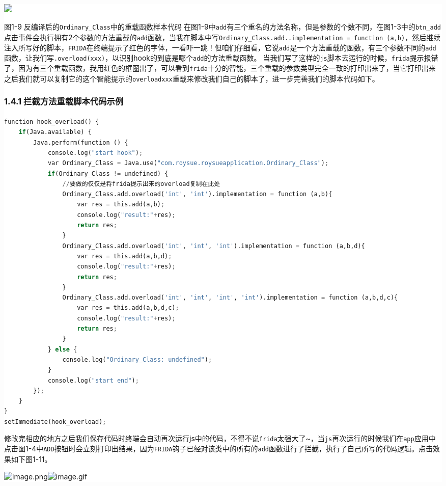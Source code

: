  
![](https://cdn.nlark.com/yuque/0/2021/webp/97322/1611060615468-1758aad8-72f7-4212-890c-3de091966679.webp#align=left&display=inline&height=590&originHeight=484&originWidth=555&size=0&status=done&style=none&width=677)

 
图1-9 反编译后的`Ordinary_Class`中的重载函数样本代码
在图1-9中`add`有三个重名的方法名称，但是参数的个数不同，在图1-3中的`btn_add`点击事件会执行拥有2个参数的方法重载的`add`函数，当我在脚本中写`Ordinary_Class.add..implementation = function (a,b)`，然后继续注入所写好的脚本，`FRIDA`在终端提示了红色的字体，一看吓一跳！但咱们仔细看，它说`add`是一个方法重载的函数，有三个参数不同的`add`函数，让我们写`.overload(xxx)`，以识别hook的到底是哪个`add`的方法重载函数。
当我们写了这样的`js`脚本去运行的时候，`frida`提示报错了，因为有三个重载函数，我用红色的框圈出了，可以看到`frida`十分的智能，三个重载的参数类型完全一致的打印出来了，当它打印出来之后我们就可以复制它的这个智能提示的`overloadxxx`重载来修改我们自己的脚本了，进一步完善我们的脚本代码如下。

 

### 1.4.1 拦截方法重载脚本代码示例
```python
function hook_overload() {
    if(Java.available) {
        Java.perform(function () {
            console.log("start hook");
            var Ordinary_Class = Java.use("com.roysue.roysueapplication.Ordinary_Class");
            if(Ordinary_Class != undefined) {
                //要做的仅仅是将frida提示出来的overload复制在此处
                Ordinary_Class.add.overload('int', 'int').implementation = function (a,b){
                    var res = this.add(a,b);
                    console.log("result:"+res);
                    return res;
                }
                Ordinary_Class.add.overload('int', 'int', 'int').implementation = function (a,b,d){
                    var res = this.add(a,b,d);
                    console.log("result:"+res);
                    return res;
                }
                Ordinary_Class.add.overload('int', 'int', 'int', 'int').implementation = function (a,b,d,c){
                    var res = this.add(a,b,d,c);
                    console.log("result:"+res);
                    return res;
                }
            } else {
                console.log("Ordinary_Class: undefined");
            }
            console.log("start end");
        });
    }
}
setImmediate(hook_overload);
```

 
修改完相应的地方之后我们保存代码时终端会自动再次运行js中的代码，不得不说`frida`太强大了~，当`js`再次运行的时候我们在`app`应用中点击图1-4中`ADD`按钮时会立刻打印出结果，因为`FRIDA`钩子已经对该类中的所有的`add`函数进行了拦截，执行了自己所写的代码逻辑。点击效果如下图1-11。

 
![image.png](https://cdn.nlark.com/yuque/0/2021/png/97322/1611061016664-b97902ed-0bad-4a68-8c13-eba2726bb25e.png#align=left&display=inline&height=257&name=image.png&originHeight=514&originWidth=882&size=314428&status=done&style=none&width=441)![image.gif](https://cdn.nlark.com/yuque/0/2021/gif/97322/1611060615863-878ad90d-96bc-4781-9c29-aea136271319.gif#align=left&display=inline&height=1&name=image.gif&originHeight=1&originWidth=1&size=70&status=done&style=none&width=1)
